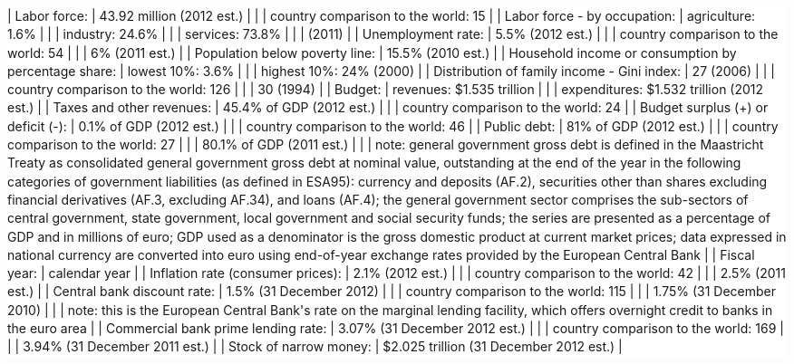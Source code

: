 | Labor force: | 43.92 million (2012 est.) |
| | country comparison to the world:   15 |
| Labor force - by occupation: | agriculture: 1.6% |
| | industry: 24.6% |
| | services: 73.8% |
| | (2011) |
| Unemployment rate: | 5.5% (2012 est.) |
| | country comparison to the world:   54 |
| | 6% (2011 est.) |
| Population below poverty line: | 15.5% (2010 est.) |
| Household income or consumption by percentage share: | lowest 10%: 3.6% |
| | highest 10%: 24% (2000) |
| Distribution of family income - Gini index: | 27 (2006) |
| | country comparison to the world:   126 |
| | 30 (1994) |
| Budget: | revenues: $1.535 trillion |
| | expenditures: $1.532 trillion (2012 est.) |
| Taxes and other revenues: | 45.4% of GDP (2012 est.) |
| | country comparison to the world:   24 |
| Budget surplus (+) or deficit (-): | 0.1% of GDP (2012 est.) |
| | country comparison to the world:   46 |
| Public debt: | 81% of GDP (2012 est.) |
| | country comparison to the world:   27 |
| | 80.1% of GDP (2011 est.) |
| | note: general government gross debt is defined in the Maastricht Treaty as consolidated general government gross debt at nominal value, outstanding at the end of the year in the following categories of government liabilities (as defined in ESA95): currency and deposits (AF.2), securities other than shares excluding financial derivatives (AF.3, excluding AF.34), and loans (AF.4); the general government sector comprises the sub-sectors of central government, state government, local government and social security funds; the series are presented as a percentage of GDP and in millions of euro; GDP used as a denominator is the gross domestic product at current market prices; data expressed in national currency are converted into euro using end-of-year exchange rates provided by the European Central Bank |
| Fiscal year: | calendar year |
| Inflation rate (consumer prices): | 2.1% (2012 est.) |
| | country comparison to the world:   42 |
| | 2.5% (2011 est.) |
| Central bank discount rate: | 1.5% (31 December 2012) |
| | country comparison to the world:   115 |
| | 1.75% (31 December 2010) |
| | note: this is the European Central Bank's rate on the marginal lending facility, which offers overnight credit to banks in the euro area |
| Commercial bank prime lending rate: | 3.07% (31 December 2012 est.) |
| | country comparison to the world:   169 |
| | 3.94% (31 December 2011 est.) |
| Stock of narrow money: | $2.025 trillion (31 December 2012 est.) |